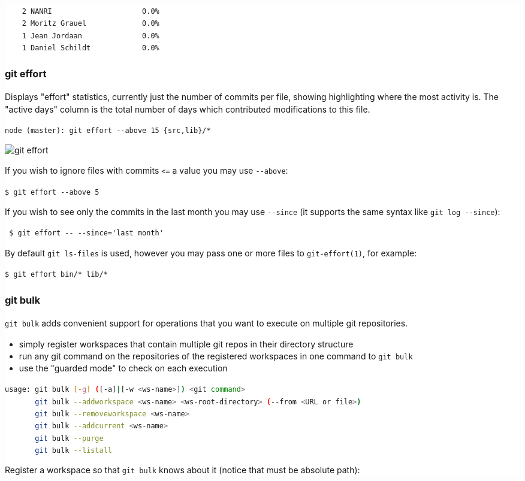 ```bash
    2 NANRI                     0.0%
    2 Moritz Grauel             0.0%
    1 Jean Jordaan              0.0%
    1 Daniel Schildt            0.0%
```

### git effort

  Displays "effort" statistics, currently just the number of commits per file, showing highlighting where the most activity is. The "active days" column is the total number of days which contributed modifications to this file.

```
node (master): git effort --above 15 {src,lib}/*
```

  ![git effort](http://f.cl.ly/items/0b0w0S2K1d100e2T1a0D/Screen%20Shot%202012-02-08%20at%206.43.34%20PM.png)

  If you wish to ignore files with commits `<=` a value you may use `--above`:

```
$ git effort --above 5
```

  If you wish to see only the commits in the last month you may use `--since` (it supports the same syntax like `git log --since`):

```
 $ git effort -- --since='last month'
```

  By default `git ls-files` is used, however you may pass one or more files to `git-effort(1)`, for example:

```
$ git effort bin/* lib/*
```

### git bulk

`git bulk` adds convenient support for operations that you want to execute on multiple git repositories.

- simply register workspaces that contain multiple git repos in their directory structure
- run any git command on the repositories of the registered workspaces in one command to `git bulk`
- use the "guarded mode" to check on each execution

```bash
usage: git bulk [-g] ([-a]|[-w <ws-name>]) <git command>
       git bulk --addworkspace <ws-name> <ws-root-directory> (--from <URL or file>)
       git bulk --removeworkspace <ws-name>
       git bulk --addcurrent <ws-name>
       git bulk --purge
       git bulk --listall
```

Register a workspace so that `git bulk` knows about it (notice that <ws-root-directory> must be absolute path):
